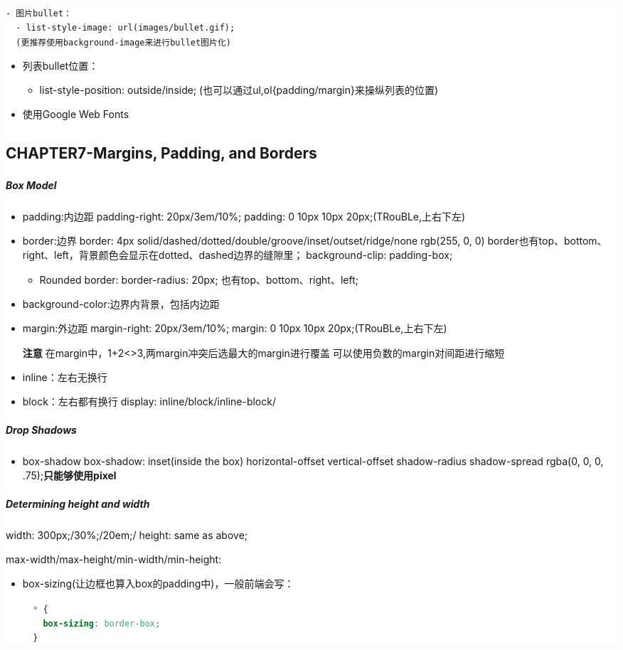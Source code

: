     - 图片bullet：
      - list-style-image: url(images/bullet.gif);
      (更推荐使用background-image来进行bullet图片化)

  - 列表bullet位置：
    - list-style-position: outside/inside;
    (也可以通过ul,ol{padding/margin}来操纵列表的位置)

- 使用Google Web Fonts


## CHAPTER7-Margins, Padding, and Borders

##### Box Model

- padding:内边距
  padding-right: 20px/3em/10%;
  padding: 0 10px 10px 20px;(TRouBLe,上右下左)

- border:边界
  border: 4px solid/dashed/dotted/double/groove/inset/outset/ridge/none rgb(255, 0, 0)
  border也有top、bottom、right、left，背景颜色会显示在dotted、dashed边界的缝隙里；
  background-clip: padding-box;
  - Rounded border:
    border-radius: 20px;
    也有top、bottom、right、left;

- background-color:边界内背景，包括内边距

- margin:外边距
  margin-right: 20px/3em/10%;
  margin: 0 10px 10px 20px;(TRouBLe,上右下左)

  **注意** 在margin中，1+2<>3,两margin冲突后选最大的margin进行覆盖
  可以使用负数的margin对间距进行缩短

- inline：左右无换行
- block：左右都有换行
  display: inline/block/inline-block/

##### Drop Shadows

- box-shadow
  box-shadow: inset(inside the box) horizontal-offset vertical-offset shadow-radius shadow-spread rgba(0, 0, 0, .75);**只能够使用pixel**

##### Determining height and width

width: 300px;/30%;/20em;/
height: same as above;

max-width/max-height/min-width/min-height:



- box-sizing(让边框也算入box的padding中)，一般前端会写：
  ```css
    * {
      box-sizing: border-box;
    }
  ```
